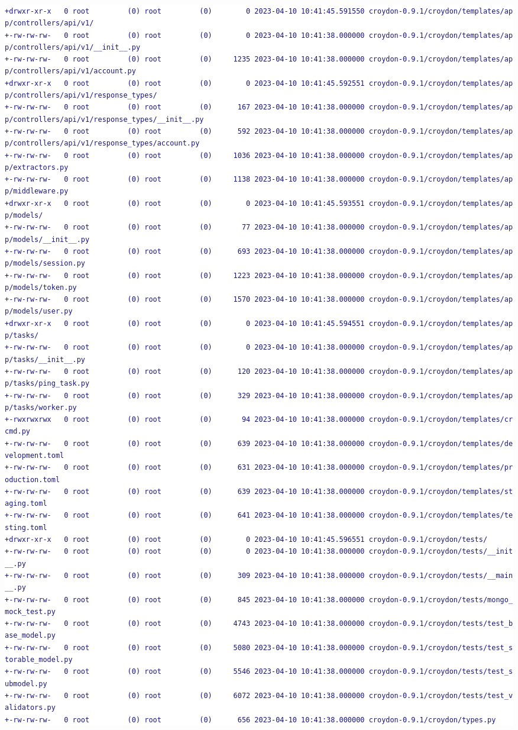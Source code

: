 ```diff
+drwxr-xr-x   0 root         (0) root         (0)        0 2023-04-10 10:41:45.591550 croydon-0.9.1/croydon/templates/app/controllers/api/v1/
+-rw-rw-rw-   0 root         (0) root         (0)        0 2023-04-10 10:41:38.000000 croydon-0.9.1/croydon/templates/app/controllers/api/v1/__init__.py
+-rw-rw-rw-   0 root         (0) root         (0)     1235 2023-04-10 10:41:38.000000 croydon-0.9.1/croydon/templates/app/controllers/api/v1/account.py
+drwxr-xr-x   0 root         (0) root         (0)        0 2023-04-10 10:41:45.592551 croydon-0.9.1/croydon/templates/app/controllers/api/v1/response_types/
+-rw-rw-rw-   0 root         (0) root         (0)      167 2023-04-10 10:41:38.000000 croydon-0.9.1/croydon/templates/app/controllers/api/v1/response_types/__init__.py
+-rw-rw-rw-   0 root         (0) root         (0)      592 2023-04-10 10:41:38.000000 croydon-0.9.1/croydon/templates/app/controllers/api/v1/response_types/account.py
+-rw-rw-rw-   0 root         (0) root         (0)     1036 2023-04-10 10:41:38.000000 croydon-0.9.1/croydon/templates/app/extractors.py
+-rw-rw-rw-   0 root         (0) root         (0)     1138 2023-04-10 10:41:38.000000 croydon-0.9.1/croydon/templates/app/middleware.py
+drwxr-xr-x   0 root         (0) root         (0)        0 2023-04-10 10:41:45.593551 croydon-0.9.1/croydon/templates/app/models/
+-rw-rw-rw-   0 root         (0) root         (0)       77 2023-04-10 10:41:38.000000 croydon-0.9.1/croydon/templates/app/models/__init__.py
+-rw-rw-rw-   0 root         (0) root         (0)      693 2023-04-10 10:41:38.000000 croydon-0.9.1/croydon/templates/app/models/session.py
+-rw-rw-rw-   0 root         (0) root         (0)     1223 2023-04-10 10:41:38.000000 croydon-0.9.1/croydon/templates/app/models/token.py
+-rw-rw-rw-   0 root         (0) root         (0)     1570 2023-04-10 10:41:38.000000 croydon-0.9.1/croydon/templates/app/models/user.py
+drwxr-xr-x   0 root         (0) root         (0)        0 2023-04-10 10:41:45.594551 croydon-0.9.1/croydon/templates/app/tasks/
+-rw-rw-rw-   0 root         (0) root         (0)        0 2023-04-10 10:41:38.000000 croydon-0.9.1/croydon/templates/app/tasks/__init__.py
+-rw-rw-rw-   0 root         (0) root         (0)      120 2023-04-10 10:41:38.000000 croydon-0.9.1/croydon/templates/app/tasks/ping_task.py
+-rw-rw-rw-   0 root         (0) root         (0)      329 2023-04-10 10:41:38.000000 croydon-0.9.1/croydon/templates/app/tasks/worker.py
+-rwxrwxrwx   0 root         (0) root         (0)       94 2023-04-10 10:41:38.000000 croydon-0.9.1/croydon/templates/crcmd.py
+-rw-rw-rw-   0 root         (0) root         (0)      639 2023-04-10 10:41:38.000000 croydon-0.9.1/croydon/templates/development.toml
+-rw-rw-rw-   0 root         (0) root         (0)      631 2023-04-10 10:41:38.000000 croydon-0.9.1/croydon/templates/production.toml
+-rw-rw-rw-   0 root         (0) root         (0)      639 2023-04-10 10:41:38.000000 croydon-0.9.1/croydon/templates/staging.toml
+-rw-rw-rw-   0 root         (0) root         (0)      641 2023-04-10 10:41:38.000000 croydon-0.9.1/croydon/templates/testing.toml
+drwxr-xr-x   0 root         (0) root         (0)        0 2023-04-10 10:41:45.596551 croydon-0.9.1/croydon/tests/
+-rw-rw-rw-   0 root         (0) root         (0)        0 2023-04-10 10:41:38.000000 croydon-0.9.1/croydon/tests/__init__.py
+-rw-rw-rw-   0 root         (0) root         (0)      309 2023-04-10 10:41:38.000000 croydon-0.9.1/croydon/tests/__main__.py
+-rw-rw-rw-   0 root         (0) root         (0)      845 2023-04-10 10:41:38.000000 croydon-0.9.1/croydon/tests/mongo_mock_test.py
+-rw-rw-rw-   0 root         (0) root         (0)     4743 2023-04-10 10:41:38.000000 croydon-0.9.1/croydon/tests/test_base_model.py
+-rw-rw-rw-   0 root         (0) root         (0)     5080 2023-04-10 10:41:38.000000 croydon-0.9.1/croydon/tests/test_storable_model.py
+-rw-rw-rw-   0 root         (0) root         (0)     5546 2023-04-10 10:41:38.000000 croydon-0.9.1/croydon/tests/test_submodel.py
+-rw-rw-rw-   0 root         (0) root         (0)     6072 2023-04-10 10:41:38.000000 croydon-0.9.1/croydon/tests/test_validators.py
+-rw-rw-rw-   0 root         (0) root         (0)      656 2023-04-10 10:41:38.000000 croydon-0.9.1/croydon/types.py
```
